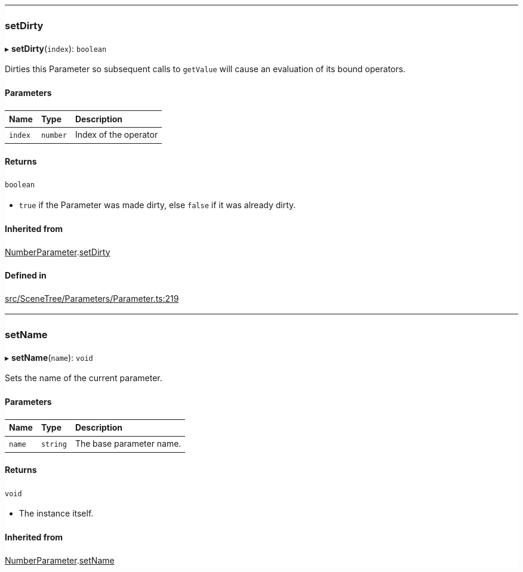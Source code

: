 ___

### setDirty

▸ **setDirty**(`index`): `boolean`

Dirties this Parameter so subsequent calls to `getValue` will cause an evaluation of its bound operators.

#### Parameters

| Name | Type | Description |
| :------ | :------ | :------ |
| `index` | `number` | Index of the operator |

#### Returns

`boolean`

- `true` if the Parameter was made dirty, else `false` if it was already dirty.

#### Inherited from

[NumberParameter](SceneTree_Parameters_NumberParameter.NumberParameter).[setDirty](SceneTree_Parameters_NumberParameter.NumberParameter#setdirty)

#### Defined in

[src/SceneTree/Parameters/Parameter.ts:219](https://github.com/ZeaInc/zea-engine/blob/61f5bb376/src/SceneTree/Parameters/Parameter.ts#L219)

___

### setName

▸ **setName**(`name`): `void`

Sets the name of the current parameter.

#### Parameters

| Name | Type | Description |
| :------ | :------ | :------ |
| `name` | `string` | The base parameter name. |

#### Returns

`void`

- The instance itself.

#### Inherited from

[NumberParameter](SceneTree_Parameters_NumberParameter.NumberParameter).[setName](SceneTree_Parameters_NumberParameter.NumberParameter#setname)
